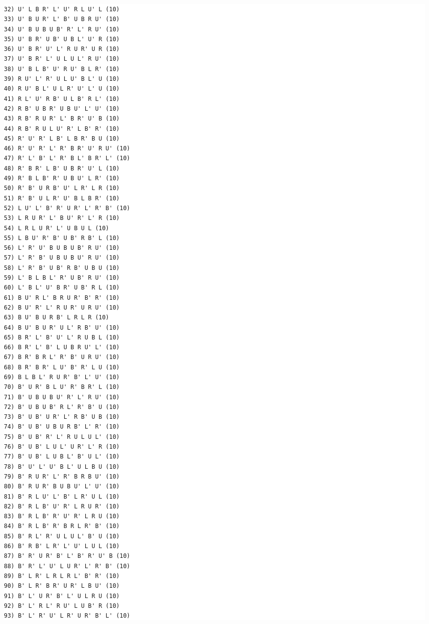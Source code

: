 ```
32) U' L B R' L' U' R L U' L (10)
33) U' B U R' L' B' U B R U' (10)
34) U' B U B U B' R' L' R U' (10)
35) U' B R' U B' U B L' U' R (10)
36) U' B R' U' L' R U R' U R (10)
37) U' B R' L' U L U L' R U' (10)
38) U' B L B' U' R U' B L R' (10)
39) R U' L' R' U L U' B L' U (10)
40) R U' B L' U L R' U' L' U (10)
41) R L' U' R B' U L B' R L' (10)
42) R B' U B R' U B U' L' U' (10)
43) R B' R U R' L' B R' U' B (10)
44) R B' R U L U' R' L B' R' (10)
45) R' U' R' L B' L B R' B U (10)
46) R' U' R' L' R' B R' U' R U' (10)
47) R' L' B' L' R' B L' B R' L' (10)
48) R' B R' L B' U B R' U' L (10)
49) R' B L B' R' U B U' L R' (10)
50) R' B' U R B' U' L R' L R (10)
51) R' B' U L R' U' B L B R' (10)
52) L U' L' B' R' U R' L' R' B' (10)
53) L R U R' L' B U' R' L' R (10)
54) L R L U R' L' U B U L (10)
55) L B U' R' B' U B' R B' L (10)
56) L' R' U' B U B U B' R U' (10)
57) L' R' B' U B U B U' R U' (10)
58) L' R' B' U B' R B' U B U (10)
59) L' B L B L' R' U B' R U' (10)
60) L' B L' U' B R' U B' R L (10)
61) B U' R L' B R U R' B' R' (10)
62) B U' R' L' R U R' U R U' (10)
63) B U' B U R B' L R L R (10)
64) B U' B U R' U L' R B' U' (10)
65) B R' L' B' U' L' R U B L (10)
66) B R' L' B' L U B R U' L' (10)
67) B R' B R L' R' B' U R U' (10)
68) B R' B R' L U' B' R' L U (10)
69) B L B L' R U R' B' L' U' (10)
70) B' U R' B L U' R' B R' L (10)
71) B' U B U B U' R' L' R U' (10)
72) B' U B U B' R L' R' B' U (10)
73) B' U B' U R' L' R B' U B (10)
74) B' U B' U B U R B' L' R' (10)
75) B' U B' R' L' R U L U L' (10)
76) B' U B' L U L' U R' L' R (10)
77) B' U B' L U B L' B' U L' (10)
78) B' U' L' U' B L' U L B U (10)
79) B' R U R' L' R' B R B U' (10)
80) B' R U R' B U B U' L' U' (10)
81) B' R L U' L' B' L R' U L (10)
82) B' R L B' U' R' L R U R' (10)
83) B' R L B' R' U' R' L R U (10)
84) B' R L B' R' B R L R' B' (10)
85) B' R L' R' U L U L' B' U (10)
86) B' R B' L R' L' U' L U L (10)
87) B' R' U R' B' L' B' R' U' B (10)
88) B' R' L' U' L U R' L' R' B' (10)
89) B' L R' L R L R L' B' R' (10)
90) B' L R' B R' U R' L B U' (10)
91) B' L' U R' B' L' U L R U (10)
92) B' L' R L' R U' L U B' R (10)
93) B' L' R' U' L R' U R' B' L' (10)
```